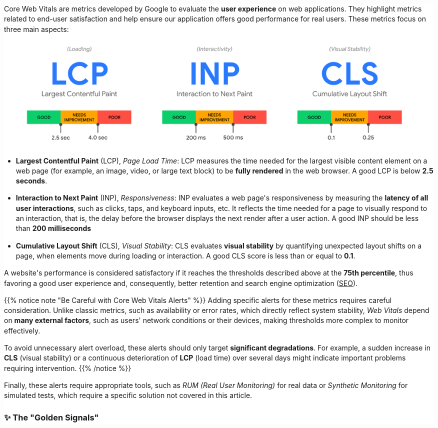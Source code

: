 Core Web Vitals are metrics developed by Google to evaluate the **user experience** on web applications. They highlight metrics related to end-user satisfaction and help ensure our application offers good performance for real users. These metrics focus on three main aspects:

<center><img src="core_web_vitals.png" width=800 alt="Core Web Vitals"></center>

- **Largest Contentful Paint** (LCP), *Page Load Time*: LCP measures the time needed for the largest visible content element on a web page (for example, an image, video, or large text block) to be **fully rendered** in the web browser. A good LCP is below **2.5 seconds**.

- **Interaction to Next Paint** (INP), *Responsiveness*: INP evaluates a web page's responsiveness by measuring the **latency of all user interactions**, such as clicks, taps, and keyboard inputs, etc. It reflects the time needed for a page to visually respond to an interaction, that is, the delay before the browser displays the next render after a user action. A good INP should be less than **200 milliseconds**

- **Cumulative Layout Shift** (CLS), *Visual Stability*: CLS evaluates **visual stability** by quantifying unexpected layout shifts on a page, when elements move during loading or interaction. A good CLS score is less than or equal to **0.1**.

A website's performance is considered satisfactory if it reaches the thresholds described above at the **75th percentile**, thus favoring a good user experience and, consequently, better retention and search engine optimization ([SEO](https://en.wikipedia.org/wiki/Search_engine_optimization)).

{{% notice note "Be Careful with Core Web Vitals Alerts" %}}
Adding specific alerts for these metrics requires careful consideration. Unlike classic metrics, such as availability or error rates, which directly reflect system stability, *Web Vitals* depend on **many external factors**, such as users' network conditions or their devices, making thresholds more complex to monitor effectively.

To avoid unnecessary alert overload, these alerts should only target **significant degradations**. For example, a sudden increase in **CLS** (visual stability) or a continuous deterioration of **LCP** (load time) over several days might indicate important problems requiring intervention.
{{% /notice %}}

Finally, these alerts require appropriate tools, such as *RUM (Real User Monitoring)* for real data or *Synthetic Monitoring* for simulated tests, which require a specific solution not covered in this article.

### ✨ The "Golden Signals"
